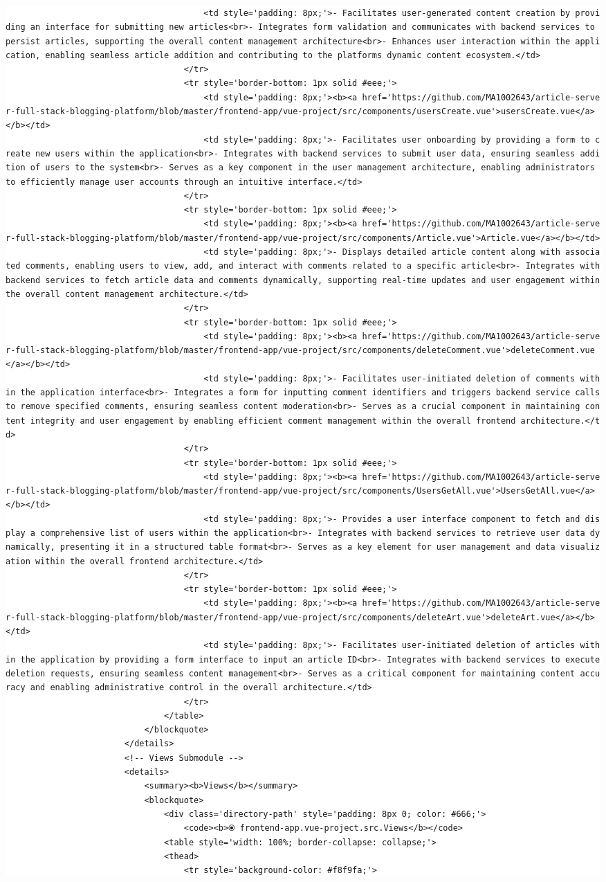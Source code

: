 											<td style='padding: 8px;'>- Facilitates user-generated content creation by providing an interface for submitting new articles<br>- Integrates form validation and communicates with backend services to persist articles, supporting the overall content management architecture<br>- Enhances user interaction within the application, enabling seamless article addition and contributing to the platforms dynamic content ecosystem.</td>
										</tr>
										<tr style='border-bottom: 1px solid #eee;'>
											<td style='padding: 8px;'><b><a href='https://github.com/MA1002643/article-server-full-stack-blogging-platform/blob/master/frontend-app/vue-project/src/components/usersCreate.vue'>usersCreate.vue</a></b></td>
											<td style='padding: 8px;'>- Facilitates user onboarding by providing a form to create new users within the application<br>- Integrates with backend services to submit user data, ensuring seamless addition of users to the system<br>- Serves as a key component in the user management architecture, enabling administrators to efficiently manage user accounts through an intuitive interface.</td>
										</tr>
										<tr style='border-bottom: 1px solid #eee;'>
											<td style='padding: 8px;'><b><a href='https://github.com/MA1002643/article-server-full-stack-blogging-platform/blob/master/frontend-app/vue-project/src/components/Article.vue'>Article.vue</a></b></td>
											<td style='padding: 8px;'>- Displays detailed article content along with associated comments, enabling users to view, add, and interact with comments related to a specific article<br>- Integrates with backend services to fetch article data and comments dynamically, supporting real-time updates and user engagement within the overall content management architecture.</td>
										</tr>
										<tr style='border-bottom: 1px solid #eee;'>
											<td style='padding: 8px;'><b><a href='https://github.com/MA1002643/article-server-full-stack-blogging-platform/blob/master/frontend-app/vue-project/src/components/deleteComment.vue'>deleteComment.vue</a></b></td>
											<td style='padding: 8px;'>- Facilitates user-initiated deletion of comments within the application interface<br>- Integrates a form for inputting comment identifiers and triggers backend service calls to remove specified comments, ensuring seamless content moderation<br>- Serves as a crucial component in maintaining content integrity and user engagement by enabling efficient comment management within the overall frontend architecture.</td>
										</tr>
										<tr style='border-bottom: 1px solid #eee;'>
											<td style='padding: 8px;'><b><a href='https://github.com/MA1002643/article-server-full-stack-blogging-platform/blob/master/frontend-app/vue-project/src/components/UsersGetAll.vue'>UsersGetAll.vue</a></b></td>
											<td style='padding: 8px;'>- Provides a user interface component to fetch and display a comprehensive list of users within the application<br>- Integrates with backend services to retrieve user data dynamically, presenting it in a structured table format<br>- Serves as a key element for user management and data visualization within the overall frontend architecture.</td>
										</tr>
										<tr style='border-bottom: 1px solid #eee;'>
											<td style='padding: 8px;'><b><a href='https://github.com/MA1002643/article-server-full-stack-blogging-platform/blob/master/frontend-app/vue-project/src/components/deleteArt.vue'>deleteArt.vue</a></b></td>
											<td style='padding: 8px;'>- Facilitates user-initiated deletion of articles within the application by providing a form interface to input an article ID<br>- Integrates with backend services to execute deletion requests, ensuring seamless content management<br>- Serves as a critical component for maintaining content accuracy and enabling administrative control in the overall architecture.</td>
										</tr>
									</table>
								</blockquote>
							</details>
							<!-- Views Submodule -->
							<details>
								<summary><b>Views</b></summary>
								<blockquote>
									<div class='directory-path' style='padding: 8px 0; color: #666;'>
										<code><b>⦿ frontend-app.vue-project.src.Views</b></code>
									<table style='width: 100%; border-collapse: collapse;'>
									<thead>
										<tr style='background-color: #f8f9fa;'>